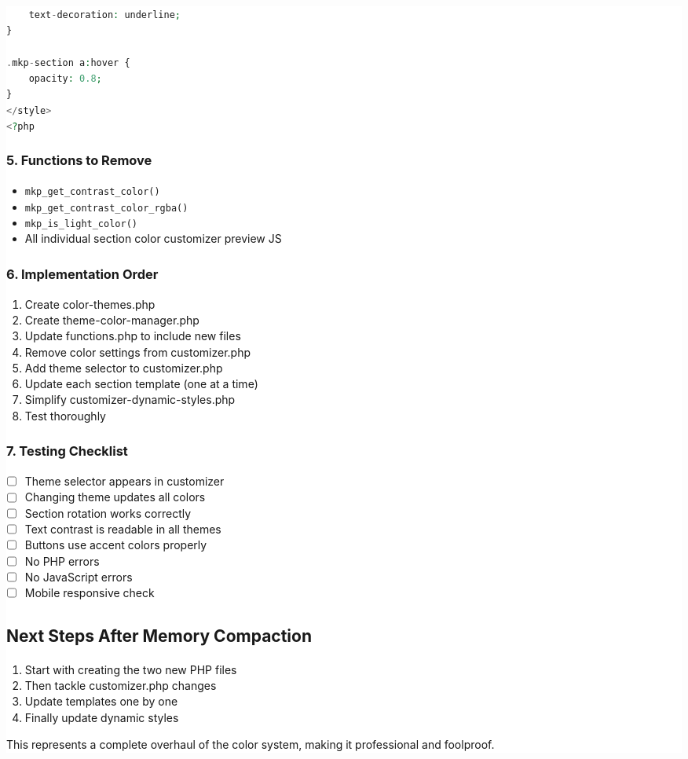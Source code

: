 ```php
    text-decoration: underline;
}

.mkp-section a:hover {
    opacity: 0.8;
}
</style>
<?php
```

### 5. Functions to Remove
- `mkp_get_contrast_color()`
- `mkp_get_contrast_color_rgba()`
- `mkp_is_light_color()`
- All individual section color customizer preview JS

### 6. Implementation Order
1. Create color-themes.php
2. Create theme-color-manager.php
3. Update functions.php to include new files
4. Remove color settings from customizer.php
5. Add theme selector to customizer.php
6. Update each section template (one at a time)
7. Simplify customizer-dynamic-styles.php
8. Test thoroughly

### 7. Testing Checklist
- [ ] Theme selector appears in customizer
- [ ] Changing theme updates all colors
- [ ] Section rotation works correctly
- [ ] Text contrast is readable in all themes
- [ ] Buttons use accent colors properly
- [ ] No PHP errors
- [ ] No JavaScript errors
- [ ] Mobile responsive check

## Next Steps After Memory Compaction
1. Start with creating the two new PHP files
2. Then tackle customizer.php changes
3. Update templates one by one
4. Finally update dynamic styles

This represents a complete overhaul of the color system, making it professional and foolproof.
